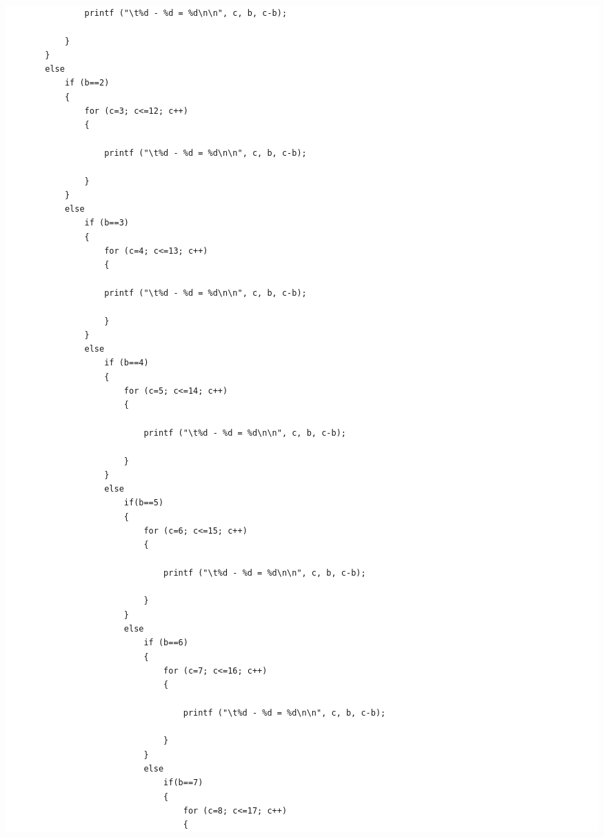 					printf ("\t%d - %d = %d\n\n", c, b, c-b); 
			
				}
			}
			else
				if (b==2)
				{
					for (c=3; c<=12; c++)
					{
			
						printf ("\t%d - %d = %d\n\n", c, b, c-b); 
			
					}
				}
				else
					if (b==3)
					{
						for (c=4; c<=13; c++)
						{
			
						printf ("\t%d - %d = %d\n\n", c, b, c-b); 
			
						}
					}
					else
						if (b==4)
						{
							for (c=5; c<=14; c++)
							{
								
								printf ("\t%d - %d = %d\n\n", c, b, c-b); 
								
							}
						}
						else
							if(b==5)
							{
								for (c=6; c<=15; c++)
								{
										
									printf ("\t%d - %d = %d\n\n", c, b, c-b); 
										
								}	
							}
							else
								if (b==6)
								{
									for (c=7; c<=16; c++)
									{
										
										printf ("\t%d - %d = %d\n\n", c, b, c-b); 
										
									}
								}
								else
									if(b==7)
									{
										for (c=8; c<=17; c++)
										{
											